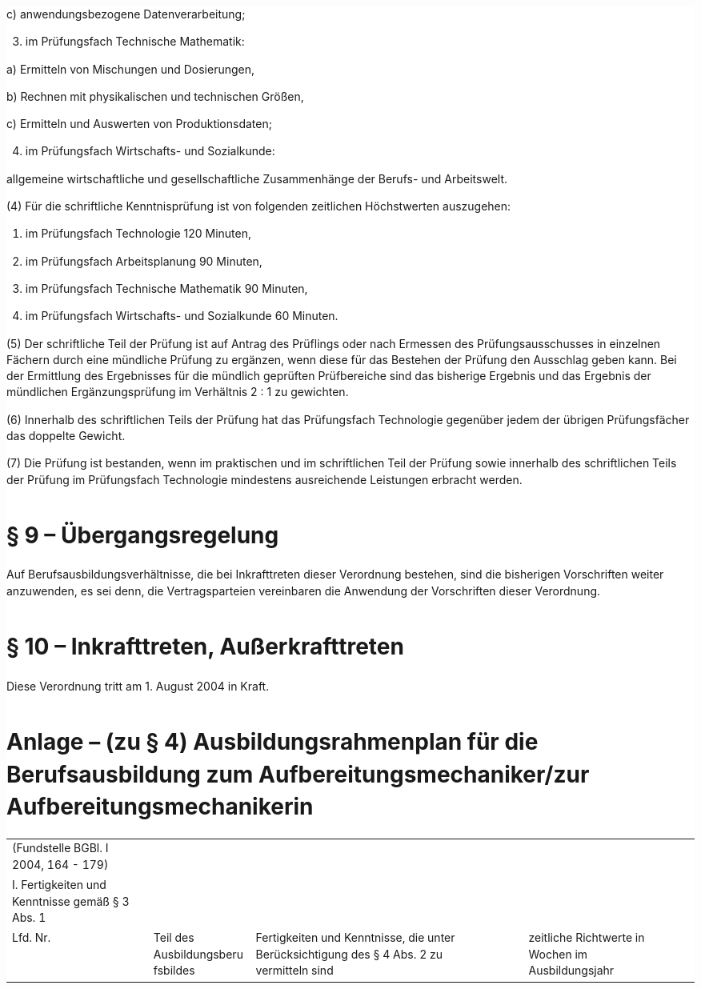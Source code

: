c) anwendungsbezogene Datenverarbeitung;

3. im Prüfungsfach Technische Mathematik:

a) Ermitteln von Mischungen und Dosierungen,

b) Rechnen mit physikalischen und technischen Größen,

c) Ermitteln und Auswerten von Produktionsdaten;

4. im Prüfungsfach Wirtschafts- und Sozialkunde:

allgemeine wirtschaftliche und gesellschaftliche Zusammenhänge der Berufs- und Arbeitswelt.

(4) Für die schriftliche Kenntnisprüfung ist von folgenden zeitlichen Höchstwerten auszugehen:

1. im Prüfungsfach Technologie 120 Minuten,

2. im Prüfungsfach Arbeitsplanung 90 Minuten,

3. im Prüfungsfach Technische Mathematik 90 Minuten,

4. im Prüfungsfach Wirtschafts- und Sozialkunde 60 Minuten.

(5) Der schriftliche Teil der Prüfung ist auf Antrag des Prüflings oder nach Ermessen des Prüfungsausschusses in einzelnen Fächern durch eine mündliche Prüfung zu ergänzen, wenn diese für das Bestehen der Prüfung den Ausschlag geben kann. Bei der Ermittlung des Ergebnisses für die mündlich geprüften Prüfbereiche sind das bisherige Ergebnis und das Ergebnis der mündlichen Ergänzungsprüfung im Verhältnis 2 : 1 zu gewichten.

(6) Innerhalb des schriftlichen Teils der Prüfung hat das Prüfungsfach Technologie gegenüber jedem der übrigen Prüfungsfächer das doppelte Gewicht.

(7) Die Prüfung ist bestanden, wenn im praktischen und im schriftlichen Teil der Prüfung sowie innerhalb des schriftlichen Teils der Prüfung im Prüfungsfach Technologie mindestens ausreichende Leistungen erbracht werden.

# § 9 – Übergangsregelung

Auf Berufsausbildungsverhältnisse, die bei Inkrafttreten dieser Verordnung bestehen, sind die bisherigen Vorschriften weiter anzuwenden, es sei denn, die Vertragsparteien vereinbaren die Anwendung der Vorschriften dieser Verordnung.

# § 10 – Inkrafttreten, Außerkrafttreten

Diese Verordnung tritt am 1. August 2004 in Kraft.

# Anlage – (zu § 4)  Ausbildungsrahmenplan für die Berufsausbildung zum Aufbereitungsmechaniker/zur Aufbereitungsmechanikerin

|                                                                         |                                                                                                                                 |                                                                                           |                                                                                                                                                                                                                                                                        |                                                                                                                                                                                                              |                                                   |     |     |
|:----|:------------------|:----|:----|:-----------------------------|:----|:----|:----|
| (Fundstelle BGBl. I 2004, 164 - 179)                                    |                                                                                                                                 |                                                                                           |                                                                                                                                                                                                                                                                        |                                                                                                                                                                                                              |                                                   |     |     |
| I. Fertigkeiten und Kenntnisse gemäß § 3 Abs. 1                         |                                                                                                                                 |                                                                                           |                                                                                                                                                                                                                                                                        |                                                                                                                                                                                                              |                                                   |     |     |
| Lfd. Nr.                                                                | Teil des Ausbildungsberufsbildes                                                                                                | Fertigkeiten und Kenntnisse, die unter Berücksichtigung des § 4 Abs. 2 zu vermitteln sind |                                                                                                                                                                                                                                                                        |                                                                                                                                                                                                              | zeitliche Richtwerte in Wochen im Ausbildungsjahr |     |     |